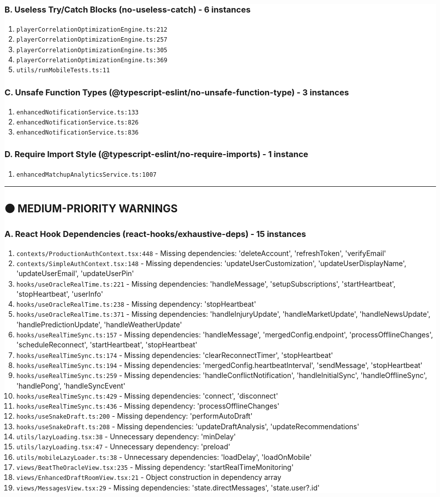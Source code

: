 ### B. Useless Try/Catch Blocks (no-useless-catch) - 6 instances
1. `playerCorrelationOptimizationEngine.ts:212`
2. `playerCorrelationOptimizationEngine.ts:257`
3. `playerCorrelationOptimizationEngine.ts:305`
4. `playerCorrelationOptimizationEngine.ts:369`
5. `utils/runMobileTests.ts:11`

### C. Unsafe Function Types (@typescript-eslint/no-unsafe-function-type) - 3 instances
1. `enhancedNotificationService.ts:133`
2. `enhancedNotificationService.ts:826`
3. `enhancedNotificationService.ts:836`

### D. Require Import Style (@typescript-eslint/no-require-imports) - 1 instance
1. `enhancedMatchupAnalyticsService.ts:1007`

---

## 🟠 MEDIUM-PRIORITY WARNINGS

### A. React Hook Dependencies (react-hooks/exhaustive-deps) - 15 instances
1. `contexts/ProductionAuthContext.tsx:448` - Missing dependencies: 'deleteAccount', 'refreshToken', 'verifyEmail'
2. `contexts/SimpleAuthContext.tsx:148` - Missing dependencies: 'updateUserCustomization', 'updateUserDisplayName', 'updateUserEmail', 'updateUserPin'
3. `hooks/useOracleRealTime.ts:221` - Missing dependencies: 'handleMessage', 'setupSubscriptions', 'startHeartbeat', 'stopHeartbeat', 'userInfo'
4. `hooks/useOracleRealTime.ts:238` - Missing dependency: 'stopHeartbeat'
5. `hooks/useOracleRealTime.ts:371` - Missing dependencies: 'handleInjuryUpdate', 'handleMarketUpdate', 'handleNewsUpdate', 'handlePredictionUpdate', 'handleWeatherUpdate'
6. `hooks/useRealTimeSync.ts:157` - Missing dependencies: 'handleMessage', 'mergedConfig.endpoint', 'processOfflineChanges', 'scheduleReconnect', 'startHeartbeat', 'stopHeartbeat'
7. `hooks/useRealTimeSync.ts:174` - Missing dependencies: 'clearReconnectTimer', 'stopHeartbeat'
8. `hooks/useRealTimeSync.ts:194` - Missing dependencies: 'mergedConfig.heartbeatInterval', 'sendMessage', 'stopHeartbeat'
9. `hooks/useRealTimeSync.ts:259` - Missing dependencies: 'handleConflictNotification', 'handleInitialSync', 'handleOfflineSync', 'handlePong', 'handleSyncEvent'
10. `hooks/useRealTimeSync.ts:429` - Missing dependencies: 'connect', 'disconnect'
11. `hooks/useRealTimeSync.ts:436` - Missing dependency: 'processOfflineChanges'
12. `hooks/useSnakeDraft.ts:200` - Missing dependency: 'performAutoDraft'
13. `hooks/useSnakeDraft.ts:208` - Missing dependencies: 'updateDraftAnalysis', 'updateRecommendations'
14. `utils/lazyLoading.tsx:38` - Unnecessary dependency: 'minDelay'
15. `utils/lazyLoading.tsx:47` - Unnecessary dependency: 'preload'
16. `utils/mobileLazyLoader.ts:38` - Unnecessary dependencies: 'loadDelay', 'loadOnMobile'
17. `views/BeatTheOracleView.tsx:235` - Missing dependency: 'startRealTimeMonitoring'
18. `views/EnhancedDraftRoomView.tsx:21` - Object construction in dependency array
19. `views/MessagesView.tsx:29` - Missing dependencies: 'state.directMessages', 'state.user?.id'
